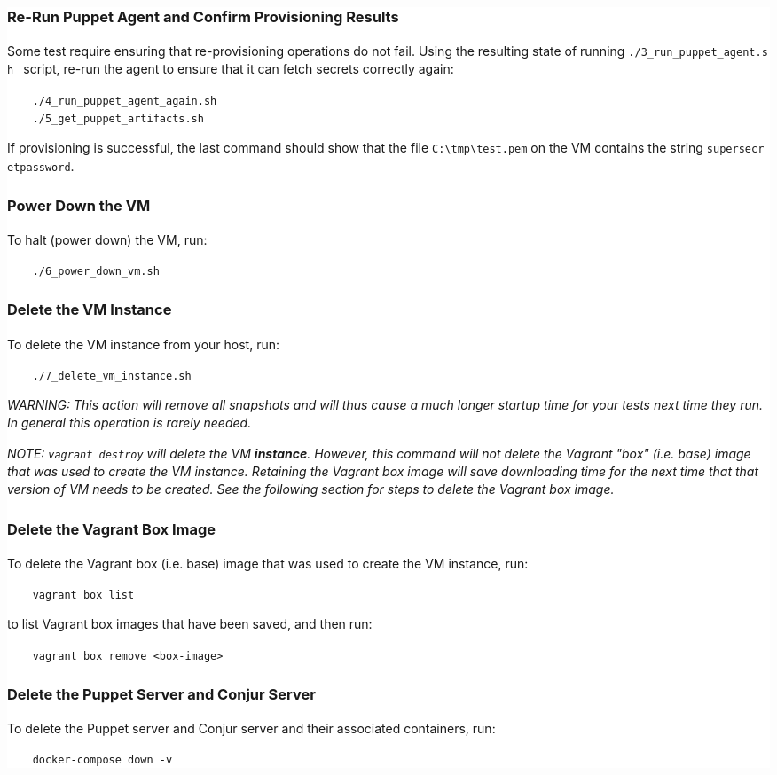 ### Re-Run Puppet Agent and Confirm Provisioning Results

Some test require ensuring that re-provisioning operations do not fail. Using the
resulting state of running `./3_run_puppet_agent.sh ` script, re-run the agent to
ensure that it can fetch secrets correctly again:

```sh-session
    ./4_run_puppet_agent_again.sh
    ./5_get_puppet_artifacts.sh
```

If provisioning is successful, the last command should show that the file
`C:\tmp\test.pem` on the VM contains the string `supersecretpassword`.

### Power Down the VM

To halt (power down) the VM, run:

```sh-session
    ./6_power_down_vm.sh
```

### Delete the VM Instance

To delete the VM instance from your host, run:

```sh-session
    ./7_delete_vm_instance.sh
```

_WARNING: This action will remove all snapshots and will thus cause a much
longer startup time for your tests next time they run. In general this operation
is rarely needed._

_NOTE: `vagrant destroy` will delete the VM **instance**. However, this
 command will not delete the Vagrant "box" (i.e. base) image that was used to
 create the VM instance. Retaining the Vagrant box image will save downloading
 time for the next time that that version of VM needs to be created. See the
 following section for steps to delete the Vagrant box image._

### Delete the Vagrant Box Image

To delete the Vagrant box (i.e. base) image that was used to create the VM
instance, run:

```sh-session
    vagrant box list
```

to list Vagrant box images that have been saved, and then run:

```sh-session
    vagrant box remove <box-image>
```

### Delete the Puppet Server and Conjur Server

To delete the Puppet server and Conjur server and their associated
containers, run:


```sh-session
    docker-compose down -v
```
